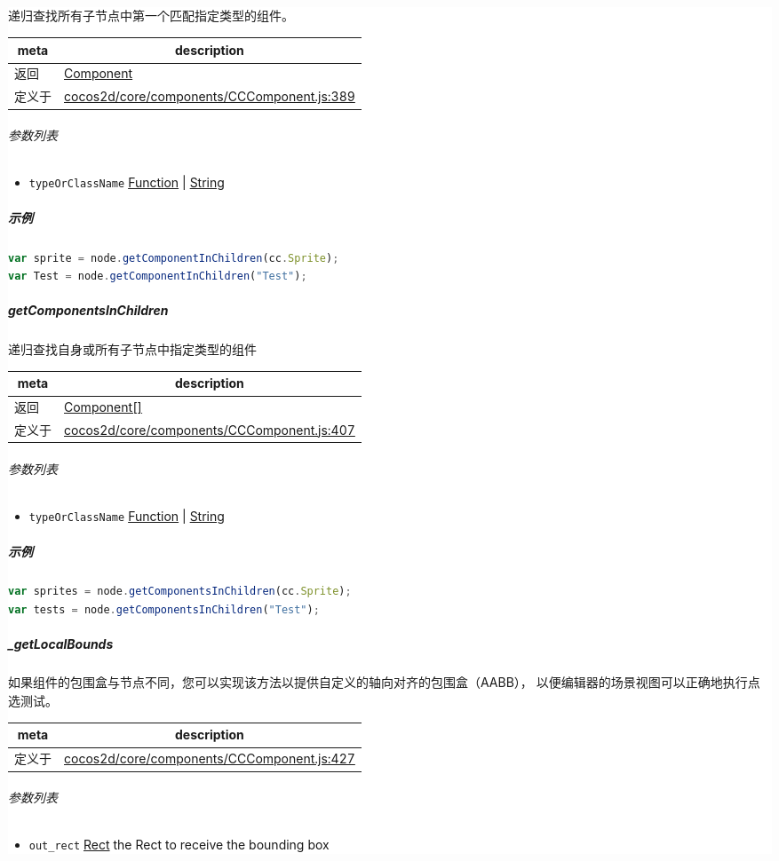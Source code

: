 递归查找所有子节点中第一个匹配指定类型的组件。

| meta | description |
|------|-------------|
| 返回 | <a href="../classes/Component.html" class="crosslink">Component</a> 
| 定义于 | [cocos2d/core/components/CCComponent.js:389](https://github.com/cocos-creator/engine/blob/de46973d0b5edcff4f973186ce89752080cb6b7c/cocos2d/core/components/CCComponent.js#L389) |

###### 参数列表
- `typeOrClassName` <a href="https://developer.mozilla.org/en/JavaScript/Reference/Global_Objects/Function" class="crosslink external" target="_blank">Function</a> &#124; <a href="https://developer.mozilla.org/en/JavaScript/Reference/Global_Objects/String" class="crosslink external" target="_blank">String</a> 

##### 示例

```js
var sprite = node.getComponentInChildren(cc.Sprite);
var Test = node.getComponentInChildren("Test");
```

##### getComponentsInChildren

递归查找自身或所有子节点中指定类型的组件

| meta | description |
|------|-------------|
| 返回 | <a href="../classes/Component.html" class="crosslink">Component[]</a> 
| 定义于 | [cocos2d/core/components/CCComponent.js:407](https://github.com/cocos-creator/engine/blob/de46973d0b5edcff4f973186ce89752080cb6b7c/cocos2d/core/components/CCComponent.js#L407) |

###### 参数列表
- `typeOrClassName` <a href="https://developer.mozilla.org/en/JavaScript/Reference/Global_Objects/Function" class="crosslink external" target="_blank">Function</a> &#124; <a href="https://developer.mozilla.org/en/JavaScript/Reference/Global_Objects/String" class="crosslink external" target="_blank">String</a> 

##### 示例

```js
var sprites = node.getComponentsInChildren(cc.Sprite);
var tests = node.getComponentsInChildren("Test");
```

##### _getLocalBounds

如果组件的包围盒与节点不同，您可以实现该方法以提供自定义的轴向对齐的包围盒（AABB），
以便编辑器的场景视图可以正确地执行点选测试。

| meta | description |
|------|-------------|
| 定义于 | [cocos2d/core/components/CCComponent.js:427](https://github.com/cocos-creator/engine/blob/de46973d0b5edcff4f973186ce89752080cb6b7c/cocos2d/core/components/CCComponent.js#L427) |

###### 参数列表
- `out_rect` <a href="../classes/Rect.html" class="crosslink">Rect</a> the Rect to receive the bounding box
